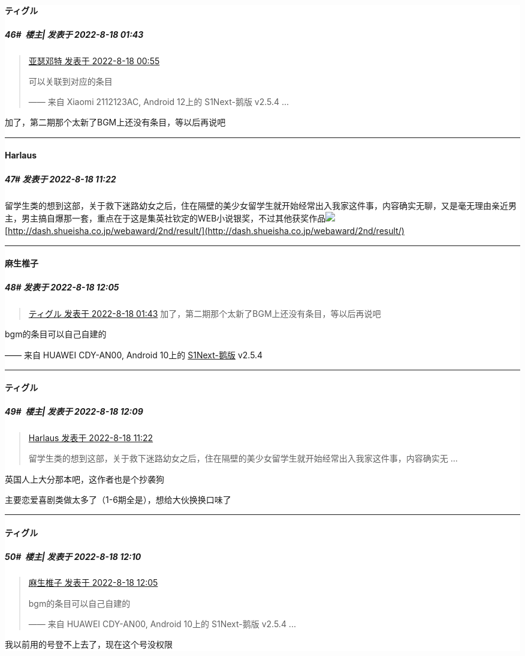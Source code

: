 ####  ティグル  
##### 46#         楼主| 发表于 2022-8-18 01:43

<blockquote><a href="httphttps://bbs.saraba1st.com/2b/forum.php?mod=redirect&amp;goto=findpost&amp;pid=57111624&amp;ptid=2086778" target="_blank">亚瑟邓特 发表于 2022-8-18 00:55</a>

可以关联到对应的条目

—— 来自 Xiaomi 2112123AC, Android 12上的 S1Next-鹅版 v2.5.4 ...</blockquote>
加了，第二期那个太新了BGM上还没有条目，等以后再说吧

*****

####  Harlaus  
##### 47#       发表于 2022-8-18 11:22

留学生类的想到这部，关于救下迷路幼女之后，住在隔壁的美少女留学生就开始经常出入我家这件事，内容确实无聊，又是毫无理由亲近男主，男主搞自爆那一套，重点在于这是集英社钦定的WEB小说银奖，不过其他获奖作品<img src="https://static.saraba1st.com/image/smiley/face2017/068.png" referrerpolicy="no-referrer">
[http://dash.shueisha.co.jp/webaward/2nd/result/](http://dash.shueisha.co.jp/webaward/2nd/result/)

*****

####  麻生椎子  
##### 48#       发表于 2022-8-18 12:05

<blockquote><a href="httphttps://bbs.saraba1st.com/2b/forum.php?mod=redirect&amp;goto=findpost&amp;pid=57111855&amp;ptid=2086778" target="_blank">ティグル 发表于 2022-8-18 01:43</a>
加了，第二期那个太新了BGM上还没有条目，等以后再说吧</blockquote>
bgm的条目可以自己自建的

—— 来自 HUAWEI CDY-AN00, Android 10上的 [S1Next-鹅版](https://github.com/ykrank/S1-Next/releases) v2.5.4

*****

####  ティグル  
##### 49#         楼主| 发表于 2022-8-18 12:09

<blockquote><a href="httphttps://bbs.saraba1st.com/2b/forum.php?mod=redirect&amp;goto=findpost&amp;pid=57115347&amp;ptid=2086778" target="_blank">Harlaus 发表于 2022-8-18 11:22</a>

留学生类的想到这部，关于救下迷路幼女之后，住在隔壁的美少女留学生就开始经常出入我家这件事，内容确实无 ...</blockquote>
英国人上大分那本吧，这作者也是个抄袭狗

主要恋爱喜剧类做太多了（1-6期全是），想给大伙换换口味了

*****

####  ティグル  
##### 50#         楼主| 发表于 2022-8-18 12:10

<blockquote><a href="httphttps://bbs.saraba1st.com/2b/forum.php?mod=redirect&amp;goto=findpost&amp;pid=57116050&amp;ptid=2086778" target="_blank">麻生椎子 发表于 2022-8-18 12:05</a>

bgm的条目可以自己自建的

—— 来自 HUAWEI CDY-AN00, Android 10上的 S1Next-鹅版 v2.5.4 ...</blockquote>
我以前用的号登不上去了，现在这个号没权限
